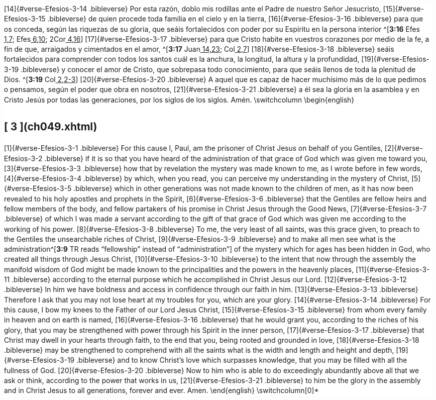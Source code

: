 [14]{#verse-Efesios-3-14 .bibleverse} Por esta razón, doblo mis rodillas ante el Padre de nuestro Señor Jesucristo, [15]{#verse-Efesios-3-15 .bibleverse} de quien procede toda familia en el cielo y en la tierra, [16]{#verse-Efesios-3-16 .bibleverse} para que os conceda, según las riquezas de su gloria, que seáis fortalecidos con poder por su Espíritu en la persona interior ^[**3:16** Efes[ 1,7](ch046.xhtml#verse-1-Corintios-1-7); Efes[ 6,10](ch046.xhtml#verse-1-Corintios-6-10); 2Cor[ 4,16](ch046.xhtml#verse-1-Corintios-4-16)] [17]{#verse-Efesios-3-17 .bibleverse} para que Cristo habite en vuestros corazones por medio de la fe, a fin de que, arraigados y cimentados en el amor, ^[**3:17** Juan[ 14,23](ch046.xhtml#verse-1-Corintios-14-23); Col[ 2,7](ch046.xhtml#verse-1-Corintios-2-7)] [18]{#verse-Efesios-3-18 .bibleverse} seáis fortalecidos para comprender con todos los santos cuál es la anchura, la longitud, la altura y la profundidad, [19]{#verse-Efesios-3-19 .bibleverse} y conocer el amor de Cristo, que sobrepasa todo conocimiento, para que seáis llenos de toda la plenitud de Dios. ^[**3:19** Col[ 2,2-3](ch046.xhtml#verse-1-Corintios-2-2)]
[20]{#verse-Efesios-3-20 .bibleverse} A aquel que es capaz de hacer muchísimo más de lo que pedimos o pensamos, según el poder que obra en nosotros, [21]{#verse-Efesios-3-21 .bibleverse} a él sea la gloria en la asamblea y en Cristo Jesús por todas las generaciones, por los siglos de los siglos. Amén.
\switchcolumn
\begin{english}

<h2 class="chaptertitle">[&nbsp;3&nbsp;](ch049.xhtml)<span><span id="chapter-Efesios-3"></span></span></h2>

[1]{#verse-Efesios-3-1 .bibleverse} For this cause I, Paul, am the prisoner of Christ Jesus on behalf of you Gentiles, [2]{#verse-Efesios-3-2 .bibleverse} if it is so that you have heard of the administration of that grace of God which was given me toward you, [3]{#verse-Efesios-3-3 .bibleverse} how that by revelation the mystery was made known to me, as I wrote before in few words, [4]{#verse-Efesios-3-4 .bibleverse} by which, when you read, you can perceive my understanding in the mystery of Christ, [5]{#verse-Efesios-3-5 .bibleverse} which in other generations was not made known to the children of men, as it has now been revealed to his holy apostles and prophets in the Spirit, [6]{#verse-Efesios-3-6 .bibleverse} that the Gentiles are fellow heirs and fellow members of the body, and fellow partakers of his promise in Christ Jesus through the Good News, [7]{#verse-Efesios-3-7 .bibleverse} of which I was made a servant according to the gift of that grace of God which was given me according to the working of his power. [8]{#verse-Efesios-3-8 .bibleverse} To me, the very least of all saints, was this grace given, to preach to the Gentiles the unsearchable riches of Christ, [9]{#verse-Efesios-3-9 .bibleverse} and to make all men see what is the administration^[**3:9** TR reads “fellowship” instead of “administration”] of the mystery which for ages has been hidden in God, who created all things through Jesus Christ, [10]{#verse-Efesios-3-10 .bibleverse} to the intent that now through the assembly the manifold wisdom of God might be made known to the principalities and the powers in the heavenly places, [11]{#verse-Efesios-3-11 .bibleverse} according to the eternal purpose which he accomplished in Christ Jesus our Lord. [12]{#verse-Efesios-3-12 .bibleverse} In him we have boldness and access in confidence through our faith in him. [13]{#verse-Efesios-3-13 .bibleverse} Therefore I ask that you may not lose heart at my troubles for you, which are your glory.
[14]{#verse-Efesios-3-14 .bibleverse} For this cause, I bow my knees to the Father of our Lord Jesus Christ, [15]{#verse-Efesios-3-15 .bibleverse} from whom every family in heaven and on earth is named, [16]{#verse-Efesios-3-16 .bibleverse} that he would grant you, according to the riches of his glory, that you may be strengthened with power through his Spirit in the inner person, [17]{#verse-Efesios-3-17 .bibleverse} that Christ may dwell in your hearts through faith, to the end that you, being rooted and grounded in love, [18]{#verse-Efesios-3-18 .bibleverse} may be strengthened to comprehend with all the saints what is the width and length and height and depth, [19]{#verse-Efesios-3-19 .bibleverse} and to know Christ’s love which surpasses knowledge, that you may be filled with all the fullness of God.
[20]{#verse-Efesios-3-20 .bibleverse} Now to him who is able to do exceedingly abundantly above all that we ask or think, according to the power that works in us, [21]{#verse-Efesios-3-21 .bibleverse} to him be the glory in the assembly and in Christ Jesus to all generations, forever and ever. Amen. 
\end{english}
\switchcolumn[0]*
